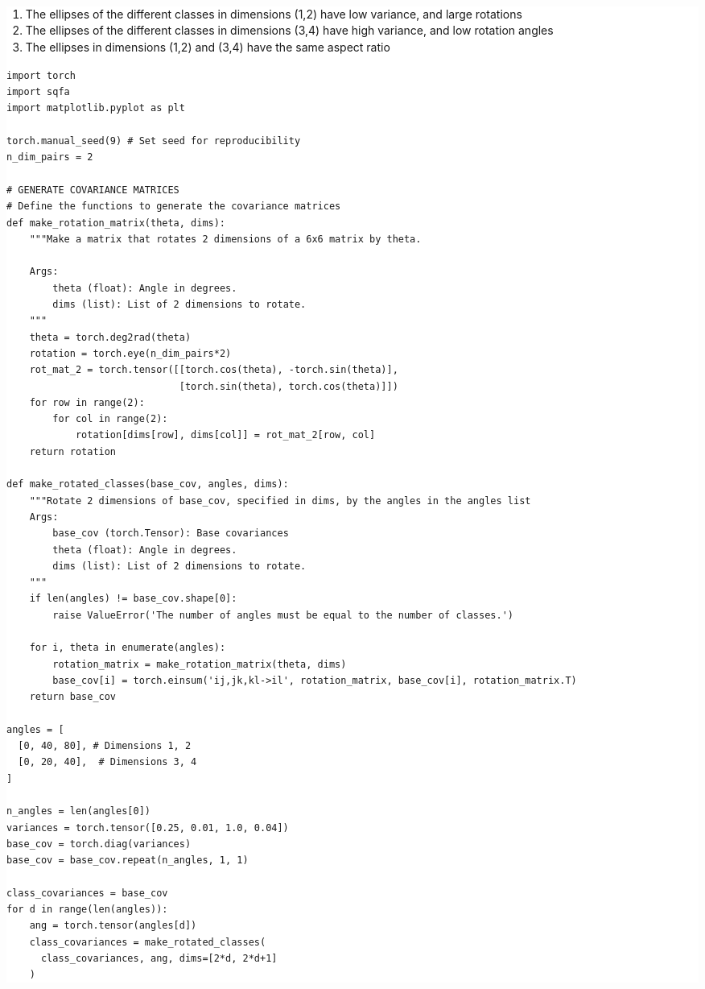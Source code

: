 1) The ellipses of the different classes in dimensions (1,2) have low variance,
and large rotations
2) The ellipses of the different classes in dimensions (3,4) have high variance,
and low rotation angles
3) The ellipses in dimensions (1,2) and (3,4) have the same aspect ratio

```{code-cell} ipython3
import torch
import sqfa
import matplotlib.pyplot as plt

torch.manual_seed(9) # Set seed for reproducibility
n_dim_pairs = 2

# GENERATE COVARIANCE MATRICES
# Define the functions to generate the covariance matrices
def make_rotation_matrix(theta, dims):
    """Make a matrix that rotates 2 dimensions of a 6x6 matrix by theta.
    
    Args:
        theta (float): Angle in degrees.
        dims (list): List of 2 dimensions to rotate.
    """
    theta = torch.deg2rad(theta)
    rotation = torch.eye(n_dim_pairs*2)
    rot_mat_2 = torch.tensor([[torch.cos(theta), -torch.sin(theta)],
                              [torch.sin(theta), torch.cos(theta)]])
    for row in range(2):
        for col in range(2):
            rotation[dims[row], dims[col]] = rot_mat_2[row, col]
    return rotation

def make_rotated_classes(base_cov, angles, dims):
    """Rotate 2 dimensions of base_cov, specified in dims, by the angles in the angles list
    Args:
        base_cov (torch.Tensor): Base covariances
        theta (float): Angle in degrees.
        dims (list): List of 2 dimensions to rotate.
    """
    if len(angles) != base_cov.shape[0]:
        raise ValueError('The number of angles must be equal to the number of classes.')

    for i, theta in enumerate(angles):
        rotation_matrix = make_rotation_matrix(theta, dims)
        base_cov[i] = torch.einsum('ij,jk,kl->il', rotation_matrix, base_cov[i], rotation_matrix.T)
    return base_cov

angles = [
  [0, 40, 80], # Dimensions 1, 2
  [0, 20, 40],  # Dimensions 3, 4
]

n_angles = len(angles[0])
variances = torch.tensor([0.25, 0.01, 1.0, 0.04])
base_cov = torch.diag(variances)
base_cov = base_cov.repeat(n_angles, 1, 1)

class_covariances = base_cov
for d in range(len(angles)):
    ang = torch.tensor(angles[d])
    class_covariances = make_rotated_classes(
      class_covariances, ang, dims=[2*d, 2*d+1]
    )

```

[^1]: For efficiency in implementing the squared distance we use a couple of linear algebra tricks. First, we use that $\text{tr}(M)$ is the sum of the eigenvalues of $M$. Then, we use that $A^{1/2} B A^{1/2}$ is SPD, because $A^{1/2}$ is symmetric, and any SPD matrix $M$ and invertible matrix $G$ satisfy that $G M G^T$ is SPD. Finally, we use that for an SPD matrix $M$, the eigenvalues of $\sqrt{M}$ are the square roots of the eigenvalues of $M$. Thus, we have that $\text{tr}(A^{1/2} B A^{1/2}) = \sum_i \lambda_i^{1/2}$, where $\lambda_i$ are the eigenvalues of $A^{1/2} B A^{1/2}$.